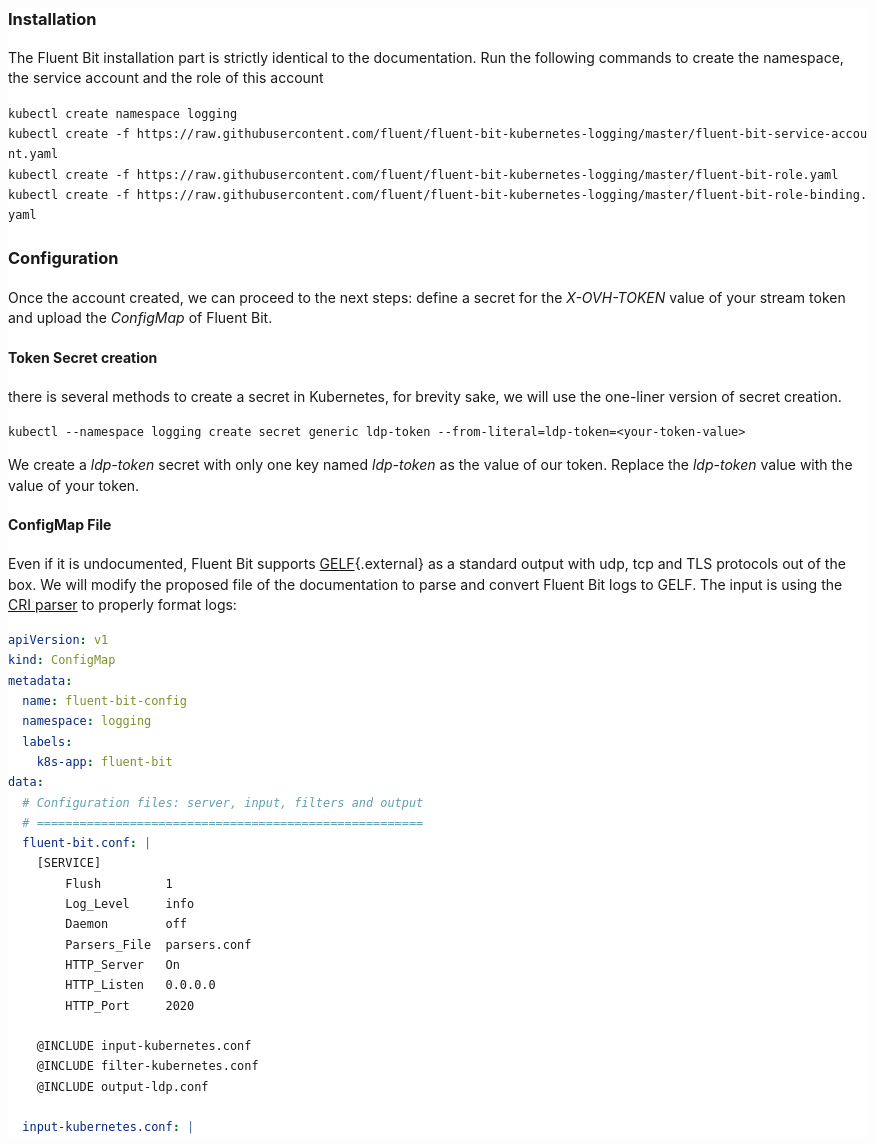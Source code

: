
### Installation

The Fluent Bit installation part is strictly identical to the documentation. Run the following commands to create the namespace, the service account and the role of this account

```shell-session
kubectl create namespace logging
kubectl create -f https://raw.githubusercontent.com/fluent/fluent-bit-kubernetes-logging/master/fluent-bit-service-account.yaml
kubectl create -f https://raw.githubusercontent.com/fluent/fluent-bit-kubernetes-logging/master/fluent-bit-role.yaml
kubectl create -f https://raw.githubusercontent.com/fluent/fluent-bit-kubernetes-logging/master/fluent-bit-role-binding.yaml
```

### Configuration

Once the account created, we can proceed to the next steps: define a secret for the *X-OVH-TOKEN* value of your stream token and upload the *ConfigMap* of Fluent Bit.

#### Token Secret creation

there is several methods to create a secret in Kubernetes, for brevity sake, we will use the one-liner version of secret creation.

```shell-session
kubectl --namespace logging create secret generic ldp-token --from-literal=ldp-token=<your-token-value>
```

We create a *ldp-token* secret with only one key named *ldp-token* as the value of our token. Replace the *ldp-token* value with the value of your token.

#### ConfigMap File

Even if it is undocumented, Fluent Bit supports [GELF](https://docs.graylog.org/){.external} as a standard output with udp, tcp and TLS protocols out of the box. We will modify the proposed file of the documentation to parse and convert Fluent Bit logs to GELF. The input is using the [CRI parser](https://docs.fluentbit.io/manual/installation/kubernetes#container-runtime-interface-cri-parser) to properly format logs:

```yaml
apiVersion: v1
kind: ConfigMap
metadata:
  name: fluent-bit-config
  namespace: logging
  labels:
    k8s-app: fluent-bit
data:
  # Configuration files: server, input, filters and output
  # ======================================================
  fluent-bit.conf: |
    [SERVICE]
        Flush         1
        Log_Level     info
        Daemon        off
        Parsers_File  parsers.conf
        HTTP_Server   On
        HTTP_Listen   0.0.0.0
        HTTP_Port     2020

    @INCLUDE input-kubernetes.conf
    @INCLUDE filter-kubernetes.conf
    @INCLUDE output-ldp.conf

  input-kubernetes.conf: |
```